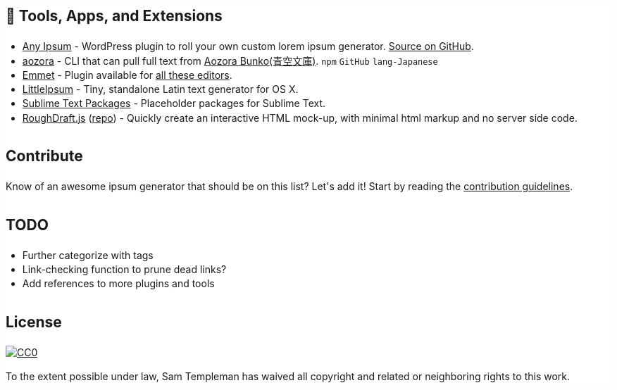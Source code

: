 
## :wrench: Tools, Apps, and Extensions

* [Any Ipsum](https://wordpress.org/plugins-wp/any-ipsum/) - WordPress plugin to roll your own custom lorem ipsum generator. [Source on GitHub](https://github.com/petenelson/wp-any-ipsum).
* [aozora](https://github.com/fand/aozora) - CLI that can pull full text from [Aozora Bunko(青空文庫)](http://www.aozora.gr.jp/). `npm` `GitHub` `lang-Japanese`
* [Emmet](http://docs.emmet.io/abbreviations/lorem-ipsum/) - Plugin available for [all these editors](http://emmet.io/download/).
* [LittleIpsum](http://littleipsum.com/) - Tiny, standalone Latin text generator for OS X.
* [Sublime Text Packages](https://packagecontrol.io/search/ipsum) - Placeholder packages for Sublime Text.
* [RoughDraft.js](http://ndreckshage.github.io/roughdraft.js/) ([repo](https://github.com/ndreckshage/roughdraft.js)) - Quickly create an interactive HTML mock-up, with minimal html markup and no server side code.


## Contribute

Know of an awesome ipsum generator that should be on this list? Let's add it! Start by reading the [contribution guidelines](contributing.md).


## TODO

* Further categorize with tags
* Link-checking function to prune dead links?
* Add references to more plugins and tools


## License

[![CC0](http://mirrors.creativecommons.org/presskit/buttons/88x31/svg/cc-zero.svg)](https://creativecommons.org/publicdomain/zero/1.0/)

To the extent possible under law, Sam Templeman has waived all copyright and related or neighboring rights to this work.
